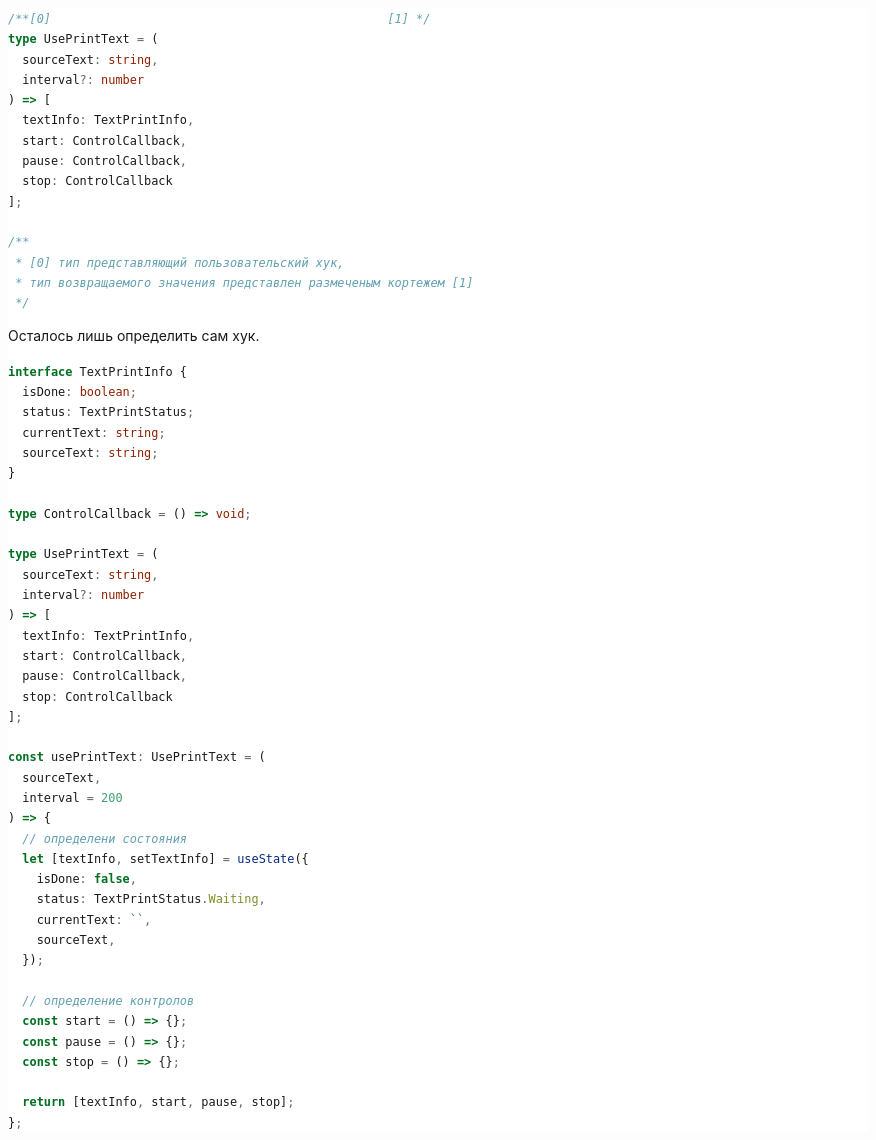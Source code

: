 ```ts
/**[0]                                               [1] */
type UsePrintText = (
  sourceText: string,
  interval?: number
) => [
  textInfo: TextPrintInfo,
  start: ControlCallback,
  pause: ControlCallback,
  stop: ControlCallback
];

/**
 * [0] тип представляющий пользовательский хук,
 * тип возвращаемого значения представлен размеченым кортежем [1]
 */
```

Осталось лишь определить сам хук.

```ts
interface TextPrintInfo {
  isDone: boolean;
  status: TextPrintStatus;
  currentText: string;
  sourceText: string;
}

type ControlCallback = () => void;

type UsePrintText = (
  sourceText: string,
  interval?: number
) => [
  textInfo: TextPrintInfo,
  start: ControlCallback,
  pause: ControlCallback,
  stop: ControlCallback
];

const usePrintText: UsePrintText = (
  sourceText,
  interval = 200
) => {
  // определени состояния
  let [textInfo, setTextInfo] = useState({
    isDone: false,
    status: TextPrintStatus.Waiting,
    currentText: ``,
    sourceText,
  });

  // определение контролов
  const start = () => {};
  const pause = () => {};
  const stop = () => {};

  return [textInfo, start, pause, stop];
};
```
